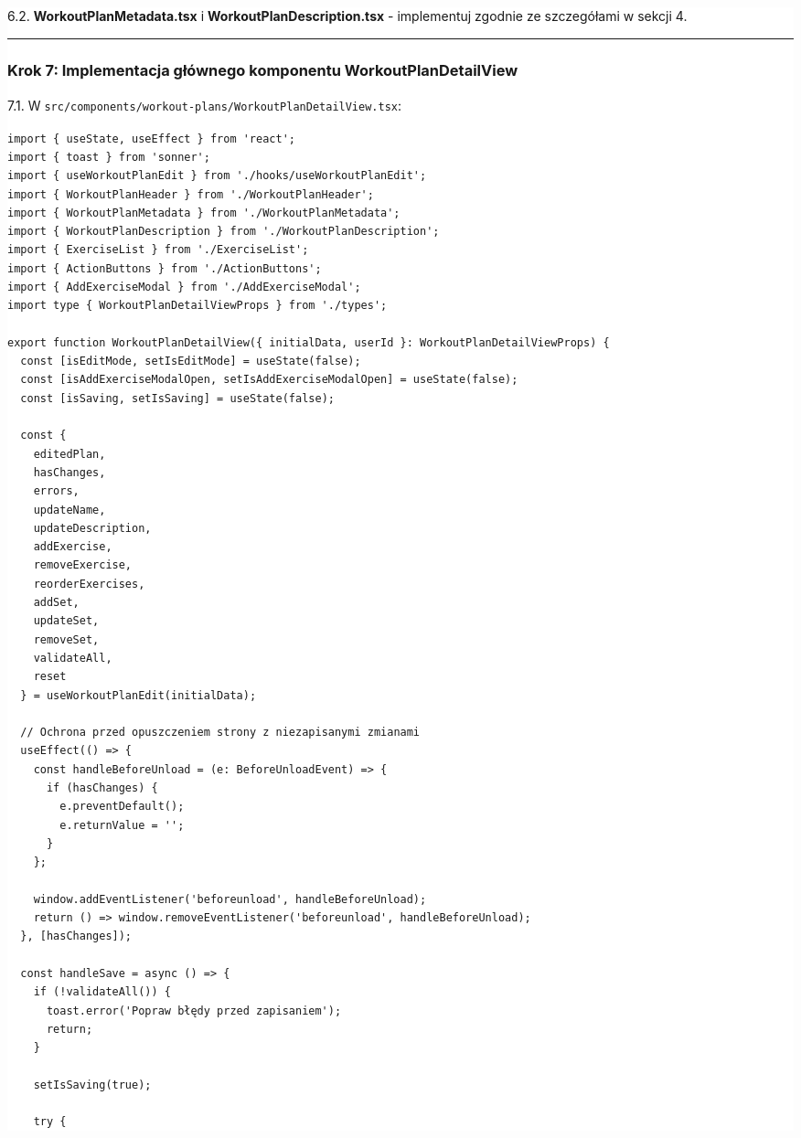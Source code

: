 6.2. **WorkoutPlanMetadata.tsx** i **WorkoutPlanDescription.tsx** - implementuj zgodnie ze szczegółami w sekcji 4.

---

### Krok 7: Implementacja głównego komponentu WorkoutPlanDetailView

7.1. W `src/components/workout-plans/WorkoutPlanDetailView.tsx`:

```tsx
import { useState, useEffect } from 'react';
import { toast } from 'sonner';
import { useWorkoutPlanEdit } from './hooks/useWorkoutPlanEdit';
import { WorkoutPlanHeader } from './WorkoutPlanHeader';
import { WorkoutPlanMetadata } from './WorkoutPlanMetadata';
import { WorkoutPlanDescription } from './WorkoutPlanDescription';
import { ExerciseList } from './ExerciseList';
import { ActionButtons } from './ActionButtons';
import { AddExerciseModal } from './AddExerciseModal';
import type { WorkoutPlanDetailViewProps } from './types';

export function WorkoutPlanDetailView({ initialData, userId }: WorkoutPlanDetailViewProps) {
  const [isEditMode, setIsEditMode] = useState(false);
  const [isAddExerciseModalOpen, setIsAddExerciseModalOpen] = useState(false);
  const [isSaving, setIsSaving] = useState(false);

  const {
    editedPlan,
    hasChanges,
    errors,
    updateName,
    updateDescription,
    addExercise,
    removeExercise,
    reorderExercises,
    addSet,
    updateSet,
    removeSet,
    validateAll,
    reset
  } = useWorkoutPlanEdit(initialData);

  // Ochrona przed opuszczeniem strony z niezapisanymi zmianami
  useEffect(() => {
    const handleBeforeUnload = (e: BeforeUnloadEvent) => {
      if (hasChanges) {
        e.preventDefault();
        e.returnValue = '';
      }
    };

    window.addEventListener('beforeunload', handleBeforeUnload);
    return () => window.removeEventListener('beforeunload', handleBeforeUnload);
  }, [hasChanges]);

  const handleSave = async () => {
    if (!validateAll()) {
      toast.error('Popraw błędy przed zapisaniem');
      return;
    }

    setIsSaving(true);

    try {
```